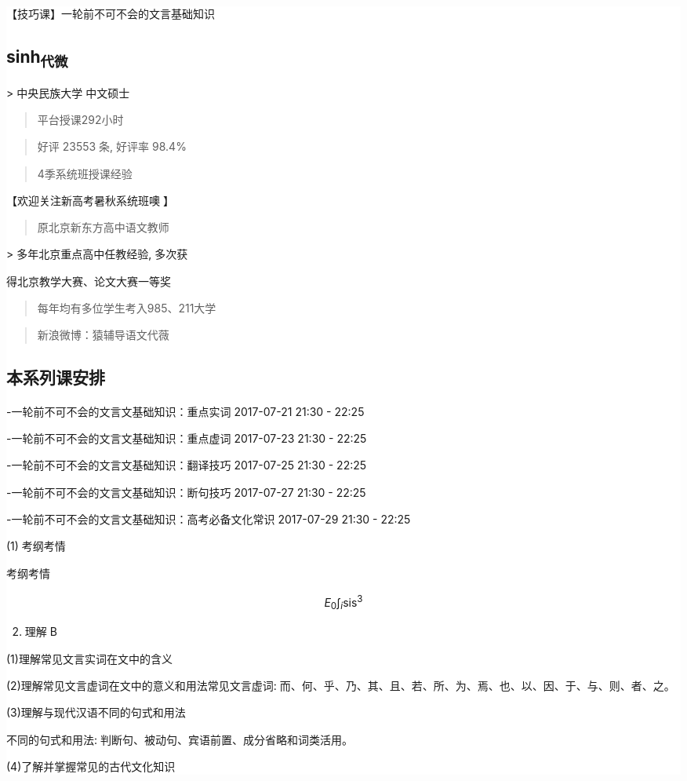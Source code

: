【技巧课】一轮前不可不会的文言基础知识



## $\sinh _{\text {代微 }}$

$>$ 中央民族大学 中文硕士

>平台授课292小时

>好评 23553 条, 好评率 $98.4 \%$

>4季系统班授课经验

【欢迎关注新高考暑秋系统班噢 】

>原北京新东方高中语文教师

$>$ 多年北京重点高中任教经验, 多次获

得北京教学大赛、论文大赛一等奖

>每年均有多位学生考入985、211大学

>新浪微博：猿辅导语文代薇



## 本系列课安排

-一轮前不可不会的文言文基础知识：重点实词 2017-07-21 21:30 - 22:25

-一轮前不可不会的文言文基础知识：重点虚词 2017-07-23 21:30 - 22:25

-一轮前不可不会的文言文基础知识：翻译技巧 2017-07-25 21:30 - 22:25

-一轮前不可不会的文言文基础知识：断句技巧 2017-07-27 21:30 - 22:25

-一轮前不可不会的文言文基础知识：高考必备文化常识 2017-07-29 21:30 - 22:25



(1) 考纲考情




考纲考情

$$
E_{0} \int_{i} \operatorname{sis}^{3}
$$

2. 理解 B

(1)理解常见文言实词在文中的含义

(2)理解常见文言虚词在文中的意义和用法常见文言虚词: 而、何、乎、乃、其、且、若、所、为、焉、也、以、因、于、与、则、者、之。

(3)理解与现代汉语不同的句式和用法

不同的句式和用法: 判断句、被动句、宾语前置、成分省略和词类活用。

(4)了解并掌握常见的古代文化知识

